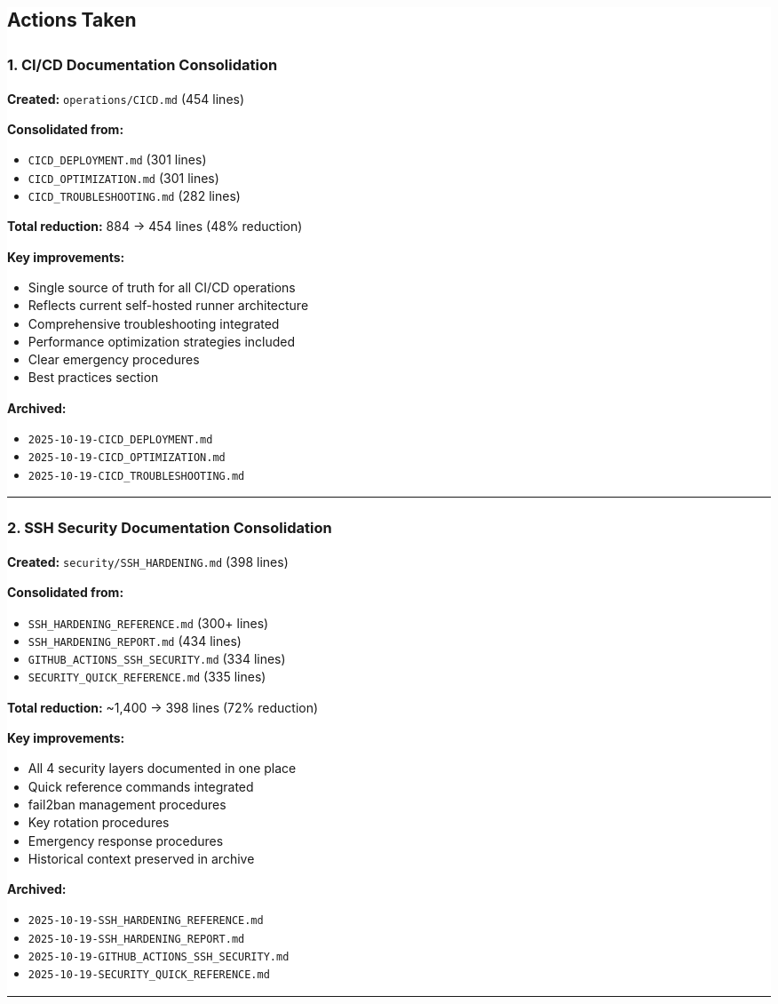 
## Actions Taken

### 1. CI/CD Documentation Consolidation

**Created:** `operations/CICD.md` (454 lines)

**Consolidated from:**
- `CICD_DEPLOYMENT.md` (301 lines)
- `CICD_OPTIMIZATION.md` (301 lines)
- `CICD_TROUBLESHOOTING.md` (282 lines)

**Total reduction:** 884 → 454 lines (48% reduction)

**Key improvements:**
- Single source of truth for all CI/CD operations
- Reflects current self-hosted runner architecture
- Comprehensive troubleshooting integrated
- Performance optimization strategies included
- Clear emergency procedures
- Best practices section

**Archived:**
- `2025-10-19-CICD_DEPLOYMENT.md`
- `2025-10-19-CICD_OPTIMIZATION.md`
- `2025-10-19-CICD_TROUBLESHOOTING.md`

---

### 2. SSH Security Documentation Consolidation

**Created:** `security/SSH_HARDENING.md` (398 lines)

**Consolidated from:**
- `SSH_HARDENING_REFERENCE.md` (300+ lines)
- `SSH_HARDENING_REPORT.md` (434 lines)
- `GITHUB_ACTIONS_SSH_SECURITY.md` (334 lines)
- `SECURITY_QUICK_REFERENCE.md` (335 lines)

**Total reduction:** ~1,400 → 398 lines (72% reduction)

**Key improvements:**
- All 4 security layers documented in one place
- Quick reference commands integrated
- fail2ban management procedures
- Key rotation procedures
- Emergency response procedures
- Historical context preserved in archive

**Archived:**
- `2025-10-19-SSH_HARDENING_REFERENCE.md`
- `2025-10-19-SSH_HARDENING_REPORT.md`
- `2025-10-19-GITHUB_ACTIONS_SSH_SECURITY.md`
- `2025-10-19-SECURITY_QUICK_REFERENCE.md`

---